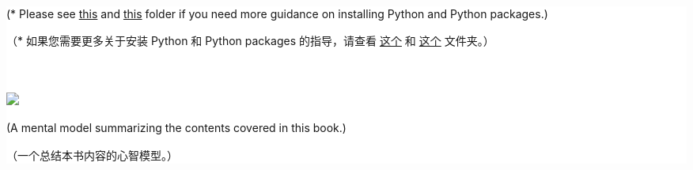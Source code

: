 (* Please see [this](appendix-A/01_optional-python-setup-preferences) and [this](appendix-A/02_installing-python-libraries) folder if you need more guidance on installing Python and Python packages.)

（* 如果您需要更多关于安装 Python 和 Python packages 的指导，请查看 [这个](appendix-A/01_optional-python-setup-preferences) 和 [这个](appendix-A/02_installing-python-libraries) 文件夹。）


<br>
<br>

<img src="https://sebastianraschka.com/images/LLMs-from-scratch-images/mental-model.jpg" width="650px">

(A mental model summarizing the contents covered in this book.)

（一个总结本书内容的心智模型。）
